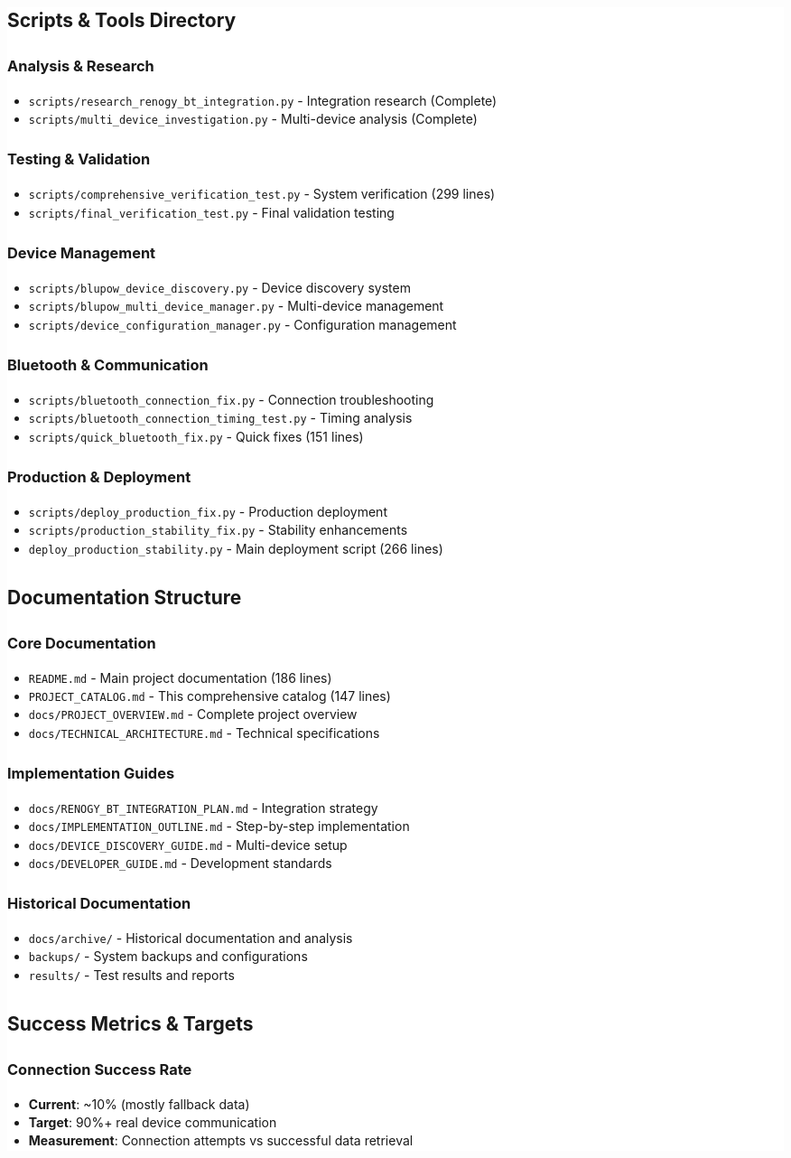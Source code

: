 ## Scripts & Tools Directory

### **Analysis & Research**
- `scripts/research_renogy_bt_integration.py` - Integration research (Complete)
- `scripts/multi_device_investigation.py` - Multi-device analysis (Complete)

### **Testing & Validation**
- `scripts/comprehensive_verification_test.py` - System verification (299 lines)
- `scripts/final_verification_test.py` - Final validation testing

### **Device Management**
- `scripts/blupow_device_discovery.py` - Device discovery system
- `scripts/blupow_multi_device_manager.py` - Multi-device management
- `scripts/device_configuration_manager.py` - Configuration management

### **Bluetooth & Communication**
- `scripts/bluetooth_connection_fix.py` - Connection troubleshooting
- `scripts/bluetooth_connection_timing_test.py` - Timing analysis
- `scripts/quick_bluetooth_fix.py` - Quick fixes (151 lines)

### **Production & Deployment**
- `scripts/deploy_production_fix.py` - Production deployment
- `scripts/production_stability_fix.py` - Stability enhancements
- `deploy_production_stability.py` - Main deployment script (266 lines)

## Documentation Structure

### **Core Documentation**
- `README.md` - Main project documentation (186 lines)
- `PROJECT_CATALOG.md` - This comprehensive catalog (147 lines)
- `docs/PROJECT_OVERVIEW.md` - Complete project overview
- `docs/TECHNICAL_ARCHITECTURE.md` - Technical specifications

### **Implementation Guides**
- `docs/RENOGY_BT_INTEGRATION_PLAN.md` - Integration strategy
- `docs/IMPLEMENTATION_OUTLINE.md` - Step-by-step implementation
- `docs/DEVICE_DISCOVERY_GUIDE.md` - Multi-device setup
- `docs/DEVELOPER_GUIDE.md` - Development standards

### **Historical Documentation**
- `docs/archive/` - Historical documentation and analysis
- `backups/` - System backups and configurations
- `results/` - Test results and reports

## Success Metrics & Targets

### **Connection Success Rate**
- **Current**: ~10% (mostly fallback data)
- **Target**: 90%+ real device communication
- **Measurement**: Connection attempts vs successful data retrieval
